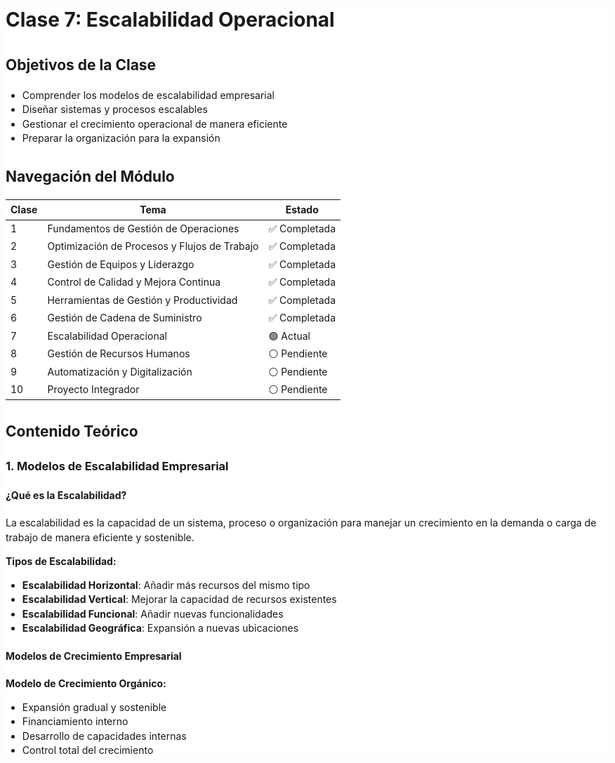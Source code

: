 # Clase 7: Escalabilidad Operacional

## Objetivos de la Clase
- Comprender los modelos de escalabilidad empresarial
- Diseñar sistemas y procesos escalables
- Gestionar el crecimiento operacional de manera eficiente
- Preparar la organización para la expansión

## Navegación del Módulo
| Clase | Tema | Estado |
|-------|------|--------|
| 1 | Fundamentos de Gestión de Operaciones | ✅ Completada |
| 2 | Optimización de Procesos y Flujos de Trabajo | ✅ Completada |
| 3 | Gestión de Equipos y Liderazgo | ✅ Completada |
| 4 | Control de Calidad y Mejora Continua | ✅ Completada |
| 5 | Herramientas de Gestión y Productividad | ✅ Completada |
| 6 | Gestión de Cadena de Suministro | ✅ Completada |
| 7 | Escalabilidad Operacional | 🟢 Actual |
| 8 | Gestión de Recursos Humanos | ⚪ Pendiente |
| 9 | Automatización y Digitalización | ⚪ Pendiente |
| 10 | Proyecto Integrador | ⚪ Pendiente |

## Contenido Teórico

### 1. Modelos de Escalabilidad Empresarial

#### ¿Qué es la Escalabilidad?
La escalabilidad es la capacidad de un sistema, proceso o organización para manejar un crecimiento en la demanda o carga de trabajo de manera eficiente y sostenible.

**Tipos de Escalabilidad:**
- **Escalabilidad Horizontal**: Añadir más recursos del mismo tipo
- **Escalabilidad Vertical**: Mejorar la capacidad de recursos existentes
- **Escalabilidad Funcional**: Añadir nuevas funcionalidades
- **Escalabilidad Geográfica**: Expansión a nuevas ubicaciones

#### Modelos de Crecimiento Empresarial

**Modelo de Crecimiento Orgánico:**
- Expansión gradual y sostenible
- Financiamiento interno
- Desarrollo de capacidades internas
- Control total del crecimiento
